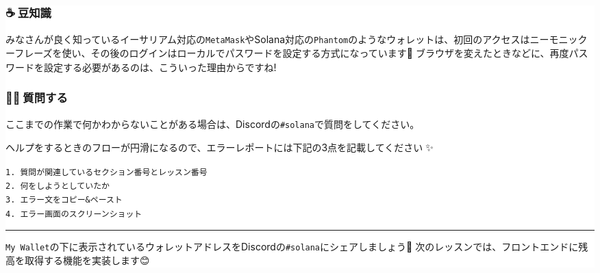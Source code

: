 ### ☕️ 豆知識

みなさんが良く知っているイーサリアム対応の`MetaMask`やSolana対応の`Phantom`のようなウォレットは、初回のアクセスはニーモニックーフレーズを使い、その後のログインはローカルでパスワードを設定する方式になっています🥭 ブラウザを変えたときなどに、再度パスワードを設定する必要があるのは、こういった理由からですね!

### 🙋‍♂️ 質問する

ここまでの作業で何かわからないことがある場合は、Discordの`#solana`で質問をしてください。

ヘルプをするときのフローが円滑になるので、エラーレポートには下記の3点を記載してください ✨

```
1. 質問が関連しているセクション番号とレッスン番号
2. 何をしようとしていたか
3. エラー文をコピー&ペースト
4. エラー画面のスクリーンショット
```
---

`My Wallet`の下に表示されているウォレットアドレスをDiscordの`#solana`にシェアしましょう🎉 次のレッスンでは、フロントエンドに残高を取得する機能を実装します😊
